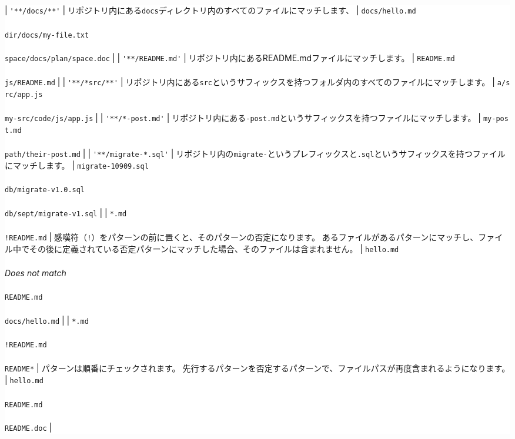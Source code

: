 | `'**/docs/**'`                                                          | リポジトリ内にある`docs`ディレクトリ内のすべてのファイルにマッチします、                                                                     | `docs/hello.md`<br/><br/>`dir/docs/my-file.txt`<br/><br/>`space/docs/plan/space.doc`             |
| `'**/README.md'`                                                        | リポジトリ内にあるREADME.mdファイルにマッチします。                                                                              | `README.md`<br/><br/>`js/README.md`                                                                          |
| `'**/*src/**'`                                                          | リポジトリ内にある`src`というサフィックスを持つフォルダ内のすべてのファイルにマッチします。                                                            | `a/src/app.js`<br/><br/>`my-src/code/js/app.js`                                                              |
| `'**/*-post.md'`                                                        | リポジトリ内にある`-post.md`というサフィックスを持つファイルにマッチします。                                                                 | `my-post.md`<br/><br/>`path/their-post.md`                                                                   |
| `'**/migrate-*.sql'`                                                    | リポジトリ内の`migrate-`というプレフィックスと`.sql`というサフィックスを持つファイルにマッチします。                                                  | `migrate-10909.sql`<br/><br/>`db/migrate-v1.0.sql`<br/><br/>`db/sept/migrate-v1.sql`             |
| `*.md`<br/><br/>`!README.md`                                | 感嘆符（`!`）をパターンの前に置くと、そのパターンの否定になります。 あるファイルがあるパターンにマッチし、ファイル中でその後に定義されている否定パターンにマッチした場合、そのファイルは含まれません。       | `hello.md`<br/><br/>_Does not match_<br/><br/>`README.md`<br/><br/>`docs/hello.md` |
| `*.md`<br/><br/>`!README.md`<br/><br/>`README*` | パターンは順番にチェックされます。 先行するパターンを否定するパターンで、ファイルパスが再度含まれるようになります。                                                  | `hello.md`<br/><br/>`README.md`<br/><br/>`README.doc`                                            |
